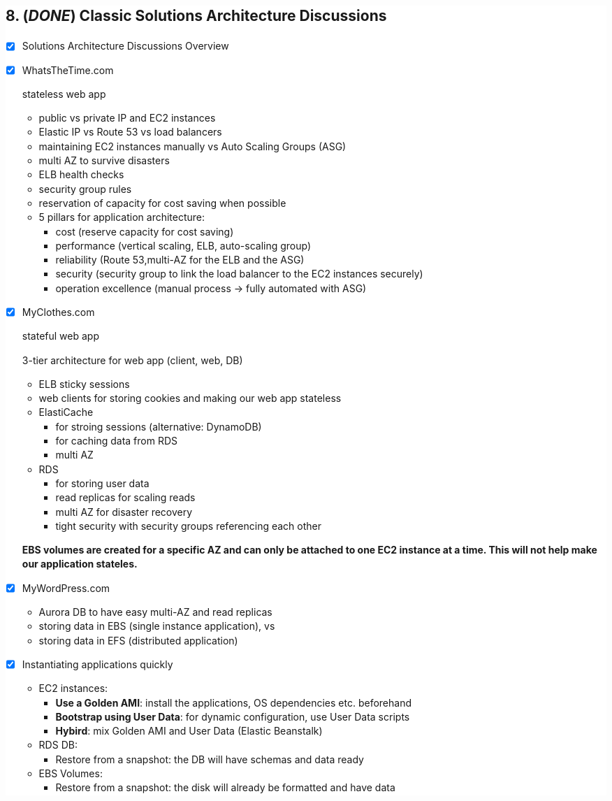## 8. (***DONE***) Classic Solutions Architecture Discussions

 - [x] Solutions Architecture Discussions Overview
 - [x] WhatsTheTime.com

    stateless web app

    - public vs private IP and EC2 instances
    - Elastic IP vs Route 53 vs load balancers
    - maintaining EC2 instances manually vs Auto Scaling Groups (ASG)
    - multi AZ to survive disasters
    - ELB health checks
    - security group rules
    - reservation of capacity for cost saving when possible
    - 5 pillars for application architecture:
      - cost (reserve capacity for cost saving)
      - performance (vertical scaling, ELB, auto-scaling group)
      - reliability (Route 53,multi-AZ for the ELB and the ASG)
      - security (security group to link the load balancer to the EC2 instances securely)
      - operation excellence (manual process → fully automated with ASG)

 - [x] MyClothes.com

    stateful web app

    3-tier architecture for web app (client, web, DB)

    - ELB sticky sessions
    - web clients for storing cookies and making our web app stateless
    - ElastiCache
      - for stroing sessions (alternative: DynamoDB)
      - for caching data from RDS
      - multi AZ
    - RDS
      - for storing user data
      - read replicas for scaling reads
      - multi AZ for disaster recovery
      - tight security with security groups referencing each other
    
    **EBS volumes are created for a specific AZ and can only be attached to one EC2 instance at a time. This will not help make our application stateles.**

 - [x] MyWordPress.com

    - Aurora DB to have easy multi-AZ and read replicas
    - storing data in EBS (single instance application), vs
    - storing data in EFS (distributed application)

 - [x] Instantiating applications quickly

    - EC2 instances:
      - **Use a Golden AMI**: install the applications, OS dependencies etc. beforehand
      - **Bootstrap using User Data**: for dynamic configuration, use User Data scripts
      - **Hybird**: mix Golden AMI and User Data (Elastic Beanstalk)
    - RDS DB:
      - Restore from a snapshot: the DB will have schemas and data ready
    - EBS Volumes:
      - Restore from a snapshot: the disk will already be formatted and have data
